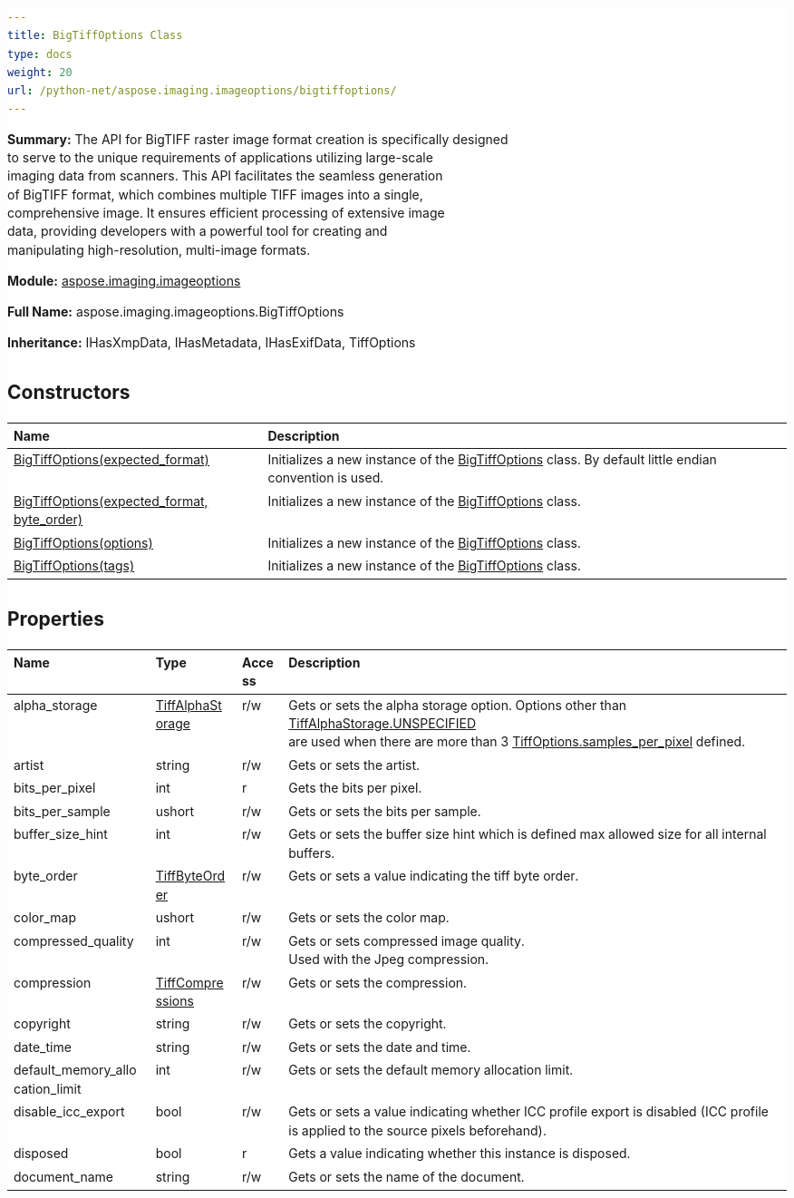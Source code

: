 ```yaml
---
title: BigTiffOptions Class
type: docs
weight: 20
url: /python-net/aspose.imaging.imageoptions/bigtiffoptions/
---
```


**Summary:** The API for BigTIFF raster image format creation is specifically designed<br/>            to serve to the unique requirements of applications utilizing large-scale<br/>            imaging data from scanners. This API facilitates the seamless generation<br/>            of BigTIFF format, which combines multiple TIFF images into a single,<br/>            comprehensive image. It ensures efficient processing of extensive image<br/>            data, providing developers with a powerful tool for creating and<br/>            manipulating high-resolution, multi-image formats.

**Module:** [aspose.imaging.imageoptions](/imaging/python-net/aspose.imaging.imageoptions/)

**Full Name:** aspose.imaging.imageoptions.BigTiffOptions

**Inheritance:** IHasXmpData, IHasMetadata, IHasExifData, TiffOptions

## **Constructors**
| **Name** | **Description** |
| :- | :- |
| [BigTiffOptions(expected_format)](#BigTiffOptions_expected_format_1) | Initializes a new instance of the [BigTiffOptions](/imaging/python-net/aspose.imaging.imageoptions/bigtiffoptions/) class. By default little endian convention is used. |
| [BigTiffOptions(expected_format, byte_order)](#BigTiffOptions_expected_format_byte_order_2) | Initializes a new instance of the [BigTiffOptions](/imaging/python-net/aspose.imaging.imageoptions/bigtiffoptions/) class. |
| [BigTiffOptions(options)](#BigTiffOptions_options_3) | Initializes a new instance of the [BigTiffOptions](/imaging/python-net/aspose.imaging.imageoptions/bigtiffoptions/) class. |
| [BigTiffOptions(tags)](#BigTiffOptions_tags_4) | Initializes a new instance of the [BigTiffOptions](/imaging/python-net/aspose.imaging.imageoptions/bigtiffoptions/) class. |
## **Properties**
| **Name** | **Type** | **Access** | **Description** |
| :- | :- | :- | :- |
| alpha_storage | [TiffAlphaStorage](/imaging/python-net/aspose.imaging.fileformats.tiff.enums/tiffalphastorage/) | r/w | Gets or sets the alpha storage option. Options other than [TiffAlphaStorage.UNSPECIFIED](/imaging/python-net/aspose.imaging.fileformats.tiff.enums/tiffalphastorage/)<br/>            are used when there are more than 3 [TiffOptions.samples_per_pixel](/imaging/python-net/aspose.imaging.imageoptions/tiffoptions/) defined. |
| artist | string | r/w | Gets or sets the artist. |
| bits_per_pixel | int | r | Gets the bits per pixel. |
| bits_per_sample | ushort | r/w | Gets or sets the bits per sample. |
| buffer_size_hint | int | r/w | Gets or sets the buffer size hint which is defined max allowed size for all internal buffers. |
| byte_order | [TiffByteOrder](/imaging/python-net/aspose.imaging.fileformats.tiff.enums/tiffbyteorder/) | r/w | Gets or sets a value indicating the tiff byte order. |
| color_map | ushort | r/w | Gets or sets the color map. |
| compressed_quality | int | r/w | Gets or sets compressed image quality.<br/>            Used with the Jpeg compression. |
| compression | [TiffCompressions](/imaging/python-net/aspose.imaging.fileformats.tiff.enums/tiffcompressions/) | r/w | Gets or sets the compression. |
| copyright | string | r/w | Gets or sets the copyright. |
| date_time | string | r/w | Gets or sets the date and time. |
| default_memory_allocation_limit | int | r/w | Gets or sets the default memory allocation limit. |
| disable_icc_export | bool | r/w | Gets or sets a value indicating whether ICC profile export is disabled (ICC profile is applied to the source pixels beforehand). |
| disposed | bool | r | Gets a value indicating whether this instance is disposed. |
| document_name | string | r/w | Gets or sets the name of the document. |
